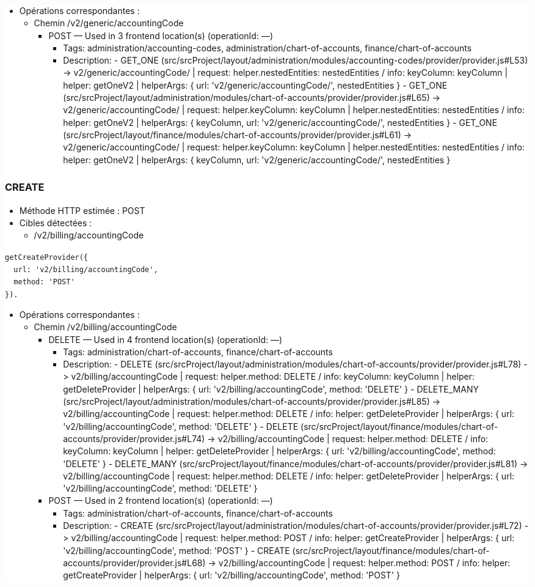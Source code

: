 - Opérations correspondantes :
  - Chemin /v2/generic/accountingCode
    - POST — Used in 3 frontend location(s) (operationId: —)
      - Tags: administration/accounting-codes, administration/chart-of-accounts, finance/chart-of-accounts
      - Description: - GET_ONE (src/srcProject/layout/administration/modules/accounting-codes/provider/provider.js#L53) -> v2/generic/accountingCode/ | request: helper.nestedEntities: nestedEntities / info: keyColumn: keyColumn | helper: getOneV2 | helperArgs: { url: 'v2/generic/accountingCode/', nestedEntities } - GET_ONE (src/srcProject/layout/administration/modules/chart-of-accounts/provider/provider.js#L65) -> v2/generic/accountingCode/ | request: helper.keyColumn: keyColumn | helper.nestedEntities: nestedEntities / info: helper: getOneV2 | helperArgs: { keyColumn, url: 'v2/generic/accountingCode/', nestedEntities } - GET_ONE (src/srcProject/layout/finance/modules/chart-of-accounts/provider/provider.js#L61) -> v2/generic/accountingCode/ | request: helper.keyColumn: keyColumn | helper.nestedEntities: nestedEntities / info: helper: getOneV2 | helperArgs: { keyColumn, url: 'v2/generic/accountingCode/', nestedEntities }

### CREATE

- Méthode HTTP estimée : POST
- Cibles détectées :
  - /v2/billing/accountingCode

```text
getCreateProvider({
  url: 'v2/billing/accountingCode',
  method: 'POST'
}).
```

- Opérations correspondantes :
  - Chemin /v2/billing/accountingCode
    - DELETE — Used in 4 frontend location(s) (operationId: —)
      - Tags: administration/chart-of-accounts, finance/chart-of-accounts
      - Description: - DELETE (src/srcProject/layout/administration/modules/chart-of-accounts/provider/provider.js#L78) -> v2/billing/accountingCode | request: helper.method: DELETE / info: keyColumn: keyColumn | helper: getDeleteProvider | helperArgs: { url: 'v2/billing/accountingCode', method: 'DELETE' } - DELETE_MANY (src/srcProject/layout/administration/modules/chart-of-accounts/provider/provider.js#L85) -> v2/billing/accountingCode | request: helper.method: DELETE / info: helper: getDeleteProvider | helperArgs: { url: 'v2/billing/accountingCode', method: 'DELETE' } - DELETE (src/srcProject/layout/finance/modules/chart-of-accounts/provider/provider.js#L74) -> v2/billing/accountingCode | request: helper.method: DELETE / info: keyColumn: keyColumn | helper: getDeleteProvider | helperArgs: { url: 'v2/billing/accountingCode', method: 'DELETE' } - DELETE_MANY (src/srcProject/layout/finance/modules/chart-of-accounts/provider/provider.js#L81) -> v2/billing/accountingCode | request: helper.method: DELETE / info: helper: getDeleteProvider | helperArgs: { url: 'v2/billing/accountingCode', method: 'DELETE' }
    - POST — Used in 2 frontend location(s) (operationId: —)
      - Tags: administration/chart-of-accounts, finance/chart-of-accounts
      - Description: - CREATE (src/srcProject/layout/administration/modules/chart-of-accounts/provider/provider.js#L72) -> v2/billing/accountingCode | request: helper.method: POST / info: helper: getCreateProvider | helperArgs: { url: 'v2/billing/accountingCode', method: 'POST' } - CREATE (src/srcProject/layout/finance/modules/chart-of-accounts/provider/provider.js#L68) -> v2/billing/accountingCode | request: helper.method: POST / info: helper: getCreateProvider | helperArgs: { url: 'v2/billing/accountingCode', method: 'POST' }
